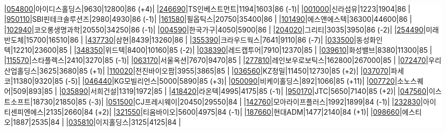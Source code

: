 |[054800](https://finance.daum.net/quotes/A054800)|아이디스홀딩스|9630|12800|86 (+4)|
|[246690](https://finance.daum.net/quotes/A246690)|TS인베스트먼트|1194|1603|86 (-1)|
|[001000](https://finance.daum.net/quotes/A001000)|신라섬유|1223|1904|86 |
|[950110](https://finance.daum.net/quotes/A950110)|SBI핀테크솔루션즈|2980|4930|86 (-1)|
|[161580](https://finance.daum.net/quotes/A161580)|필옵틱스|20750|35400|86 |
|[101490](https://finance.daum.net/quotes/A101490)|에스앤에스텍|36300|44600|86 |
|[102940](https://finance.daum.net/quotes/A102940)|코오롱생명과학|20550|34250|86 (-1)|
|[004590](https://finance.daum.net/quotes/A004590)|한국가구|4050|5900|86 |
|[204020](https://finance.daum.net/quotes/A204020)|그리티|3035|3950|86 (-2)|
|[254490](https://finance.daum.net/quotes/A254490)|미래반도체|15700|16510|86 |
|[437730](https://finance.daum.net/quotes/A437730)|삼현|8439|13260|86 |
|[355390](https://finance.daum.net/quotes/A355390)|크라우드웍스|7641|9110|86 (-7)|
|[033500](https://finance.daum.net/quotes/A033500)|동성화인텍|12210|23600|85 |
|[348350](https://finance.daum.net/quotes/A348350)|위드텍|8400|10160|85 (-2)|
|[038390](https://finance.daum.net/quotes/A038390)|레드캡투어|7910|12370|85 |
|[039610](https://finance.daum.net/quotes/A039610)|화성밸브|8380|11300|85 |
|[115570](https://finance.daum.net/quotes/A115570)|스타플렉스|2410|3270|85 (-1)|
|[063170](https://finance.daum.net/quotes/A063170)|서울옥션|7670|9470|85 |
|[277810](https://finance.daum.net/quotes/A277810)|레인보우로보틱스|162800|267000|85 |
|[072470](https://finance.daum.net/quotes/A072470)|우리산업홀딩스|3625|3680|85 (+1)|
|[110020](https://finance.daum.net/quotes/A110020)|전진바이오팜|3955|3865|85 |
|[036560](https://finance.daum.net/quotes/A036560)|KZ정밀|11450|12730|85 (+2)|
|[037070](https://finance.daum.net/quotes/A037070)|파세코|11380|9320|85 (-5)|
|[046440](https://finance.daum.net/quotes/A046440)|KG모빌리언스|5000|5890|85 (+3)|
|[050090](https://finance.daum.net/quotes/A050090)|비케이홀딩스|892|1066|85 (+11)|
|[007720](https://finance.daum.net/quotes/A007720)|소노스퀘어|509|893|85 |
|[035890](https://finance.daum.net/quotes/A035890)|서희건설|1319|1972|85 |
|[418420](https://finance.daum.net/quotes/A418420)|라온텍|4995|4175|85 (-1)|
|[950170](https://finance.daum.net/quotes/A950170)|JTC|5650|7140|85 (+2)|
|[047560](https://finance.daum.net/quotes/A047560)|이스트소프트|18730|21850|85 (-3)|
|[051500](https://finance.daum.net/quotes/A051500)|CJ프레시웨이|20450|29550|84 |
|[142760](https://finance.daum.net/quotes/A142760)|모아라이프플러스|1992|1899|84 (-1)|
|[232830](https://finance.daum.net/quotes/A232830)|아이티센피엔에스|2135|2660|84 (+2)|
|[321550](https://finance.daum.net/quotes/A321550)|티움바이오|5600|4975|84 (-1)|
|[187660](https://finance.daum.net/quotes/A187660)|현대ADM|1477|2140|84 (+1)|
|[098660](https://finance.daum.net/quotes/A098660)|에스티오|1887|2535|84 |
|[035810](https://finance.daum.net/quotes/A035810)|이지홀딩스|3125|4125|84 |